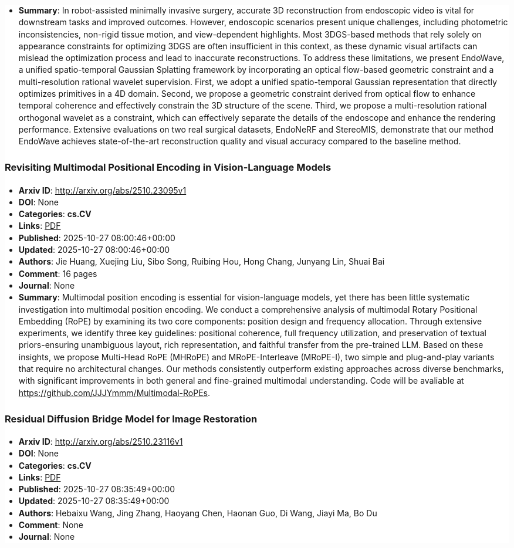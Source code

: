 - **Summary**: In robot-assisted minimally invasive surgery, accurate 3D reconstruction from endoscopic video is vital for downstream tasks and improved outcomes. However, endoscopic scenarios present unique challenges, including photometric inconsistencies, non-rigid tissue motion, and view-dependent highlights. Most 3DGS-based methods that rely solely on appearance constraints for optimizing 3DGS are often insufficient in this context, as these dynamic visual artifacts can mislead the optimization process and lead to inaccurate reconstructions. To address these limitations, we present EndoWave, a unified spatio-temporal Gaussian Splatting framework by incorporating an optical flow-based geometric constraint and a multi-resolution rational wavelet supervision. First, we adopt a unified spatio-temporal Gaussian representation that directly optimizes primitives in a 4D domain. Second, we propose a geometric constraint derived from optical flow to enhance temporal coherence and effectively constrain the 3D structure of the scene. Third, we propose a multi-resolution rational orthogonal wavelet as a constraint, which can effectively separate the details of the endoscope and enhance the rendering performance. Extensive evaluations on two real surgical datasets, EndoNeRF and StereoMIS, demonstrate that our method EndoWave achieves state-of-the-art reconstruction quality and visual accuracy compared to the baseline method.



### Revisiting Multimodal Positional Encoding in Vision-Language Models
- **Arxiv ID**: http://arxiv.org/abs/2510.23095v1
- **DOI**: None
- **Categories**: **cs.CV**
- **Links**: [PDF](http://arxiv.org/pdf/2510.23095v1)
- **Published**: 2025-10-27 08:00:46+00:00
- **Updated**: 2025-10-27 08:00:46+00:00
- **Authors**: Jie Huang, Xuejing Liu, Sibo Song, Ruibing Hou, Hong Chang, Junyang Lin, Shuai Bai
- **Comment**: 16 pages
- **Journal**: None
- **Summary**: Multimodal position encoding is essential for vision-language models, yet there has been little systematic investigation into multimodal position encoding. We conduct a comprehensive analysis of multimodal Rotary Positional Embedding (RoPE) by examining its two core components: position design and frequency allocation. Through extensive experiments, we identify three key guidelines: positional coherence, full frequency utilization, and preservation of textual priors-ensuring unambiguous layout, rich representation, and faithful transfer from the pre-trained LLM. Based on these insights, we propose Multi-Head RoPE (MHRoPE) and MRoPE-Interleave (MRoPE-I), two simple and plug-and-play variants that require no architectural changes. Our methods consistently outperform existing approaches across diverse benchmarks, with significant improvements in both general and fine-grained multimodal understanding. Code will be avaliable at https://github.com/JJJYmmm/Multimodal-RoPEs.



### Residual Diffusion Bridge Model for Image Restoration
- **Arxiv ID**: http://arxiv.org/abs/2510.23116v1
- **DOI**: None
- **Categories**: **cs.CV**
- **Links**: [PDF](http://arxiv.org/pdf/2510.23116v1)
- **Published**: 2025-10-27 08:35:49+00:00
- **Updated**: 2025-10-27 08:35:49+00:00
- **Authors**: Hebaixu Wang, Jing Zhang, Haoyang Chen, Haonan Guo, Di Wang, Jiayi Ma, Bo Du
- **Comment**: None
- **Journal**: None